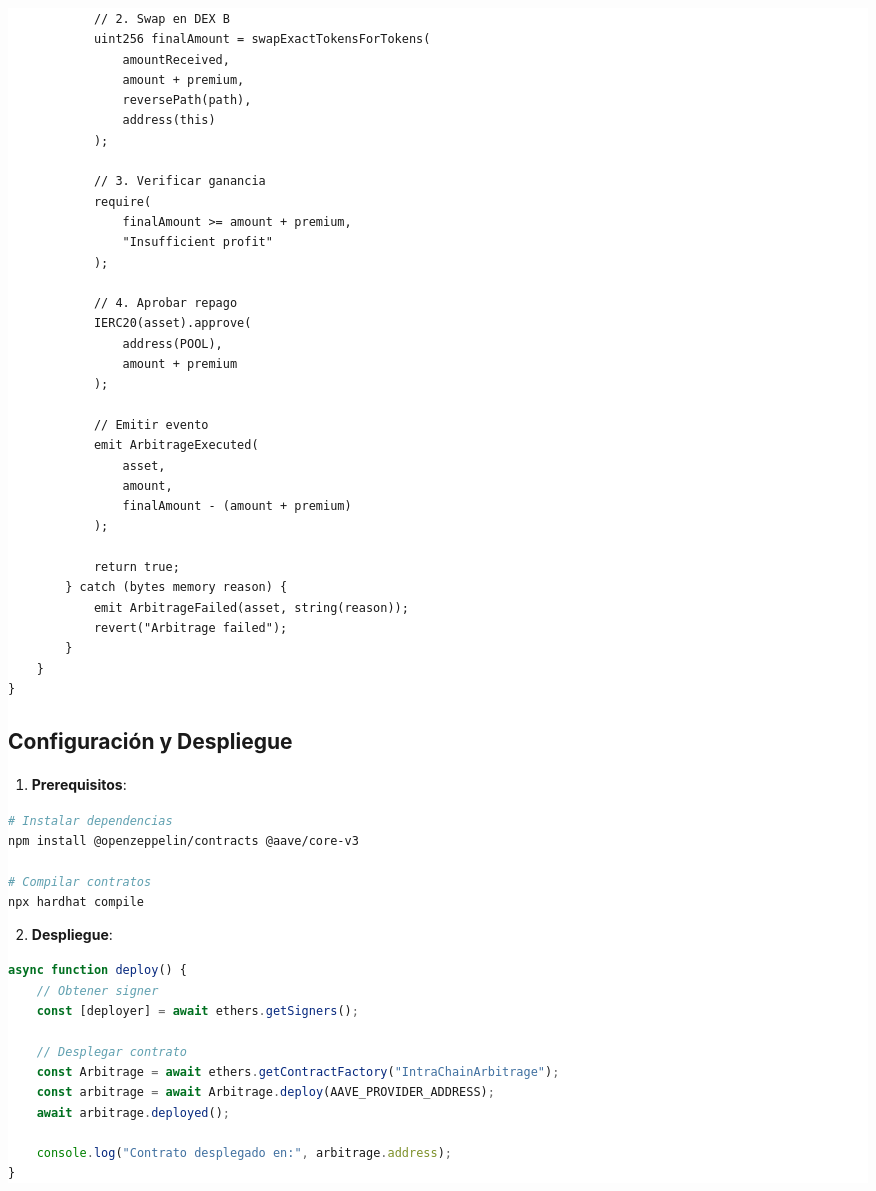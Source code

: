 ```solidity
            // 2. Swap en DEX B
            uint256 finalAmount = swapExactTokensForTokens(
                amountReceived,
                amount + premium,
                reversePath(path),
                address(this)
            );

            // 3. Verificar ganancia
            require(
                finalAmount >= amount + premium,
                "Insufficient profit"
            );

            // 4. Aprobar repago
            IERC20(asset).approve(
                address(POOL),
                amount + premium
            );

            // Emitir evento
            emit ArbitrageExecuted(
                asset,
                amount,
                finalAmount - (amount + premium)
            );

            return true;
        } catch (bytes memory reason) {
            emit ArbitrageFailed(asset, string(reason));
            revert("Arbitrage failed");
        }
    }
}
```

## Configuración y Despliegue

1. **Prerequisitos**:
```bash
# Instalar dependencias
npm install @openzeppelin/contracts @aave/core-v3

# Compilar contratos
npx hardhat compile
```

2. **Despliegue**:
```typescript
async function deploy() {
    // Obtener signer
    const [deployer] = await ethers.getSigners();
    
    // Desplegar contrato
    const Arbitrage = await ethers.getContractFactory("IntraChainArbitrage");
    const arbitrage = await Arbitrage.deploy(AAVE_PROVIDER_ADDRESS);
    await arbitrage.deployed();
    
    console.log("Contrato desplegado en:", arbitrage.address);
}
```
